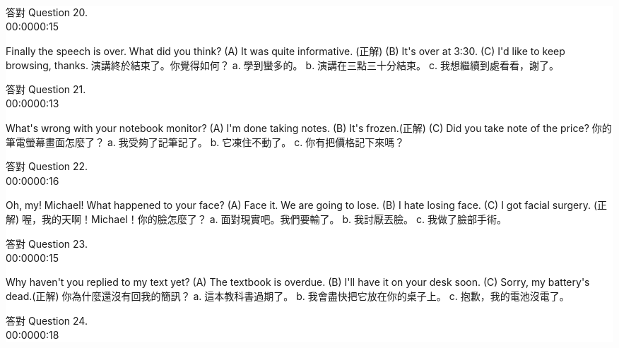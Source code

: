 答對
	Question 20.	
00:0000:15
 
Finally the speech is over. What did you think?
 (A) It was quite informative. (正解)
 (B) It's over at 3:30.
 (C) I'd like to keep browsing, thanks.
演講終於結束了。你覺得如何？
a. 學到蠻多的。 
b. 演講在三點三十分結束。
c. 我想繼續到處看看，謝了。
 
答對
	Question 21.	
00:0000:13
 
What's wrong with your notebook monitor?
 (A) I'm done taking notes.
 (B) It's frozen.(正解)
 (C) Did you take note of the price?
你的筆電螢幕畫面怎麼了？
a. 我受夠了記筆記了。
b. 它凍住不動了。
c. 你有把價格記下來嗎？
 
答對
	Question 22.	
00:0000:16
 
Oh, my! Michael! What happened to your face?
 (A) Face it. We are going to lose.
 (B) I hate losing face.
 (C) I got facial surgery. (正解)
喔，我的天啊！Michael！你的臉怎麼了？ 
a. 面對現實吧。我們要輸了。
b. 我討厭丟臉。
c. 我做了臉部手術。
 
答對
	Question 23.	
00:0000:15
 
Why haven't you replied to my text yet?
 (A) The textbook is overdue.
 (B) I'll have it on your desk soon.
 (C) Sorry, my battery's dead.(正解)
你為什麼還沒有回我的簡訊？ 
a. 這本教科書過期了。
b. 我會盡快把它放在你的桌子上。
c. 抱歉，我的電池沒電了。
 
答對
	Question 24.	
00:0000:18
 